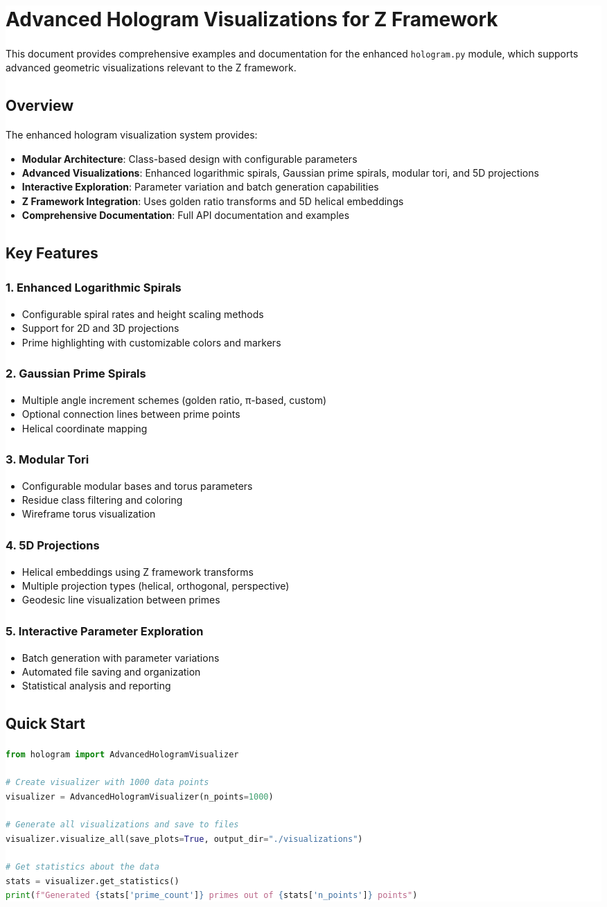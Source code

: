 # Advanced Hologram Visualizations for Z Framework

This document provides comprehensive examples and documentation for the enhanced `hologram.py` module, which supports advanced geometric visualizations relevant to the Z framework.

## Overview

The enhanced hologram visualization system provides:

- **Modular Architecture**: Class-based design with configurable parameters
- **Advanced Visualizations**: Enhanced logarithmic spirals, Gaussian prime spirals, modular tori, and 5D projections
- **Interactive Exploration**: Parameter variation and batch generation capabilities
- **Z Framework Integration**: Uses golden ratio transforms and 5D helical embeddings
- **Comprehensive Documentation**: Full API documentation and examples

## Key Features

### 1. Enhanced Logarithmic Spirals
- Configurable spiral rates and height scaling methods
- Support for 2D and 3D projections
- Prime highlighting with customizable colors and markers

### 2. Gaussian Prime Spirals
- Multiple angle increment schemes (golden ratio, π-based, custom)
- Optional connection lines between prime points
- Helical coordinate mapping

### 3. Modular Tori
- Configurable modular bases and torus parameters
- Residue class filtering and coloring
- Wireframe torus visualization

### 4. 5D Projections
- Helical embeddings using Z framework transforms
- Multiple projection types (helical, orthogonal, perspective)
- Geodesic line visualization between primes

### 5. Interactive Parameter Exploration
- Batch generation with parameter variations
- Automated file saving and organization
- Statistical analysis and reporting

## Quick Start

```python
from hologram import AdvancedHologramVisualizer

# Create visualizer with 1000 data points
visualizer = AdvancedHologramVisualizer(n_points=1000)

# Generate all visualizations and save to files
visualizer.visualize_all(save_plots=True, output_dir="./visualizations")

# Get statistics about the data
stats = visualizer.get_statistics()
print(f"Generated {stats['prime_count']} primes out of {stats['n_points']} points")
```
